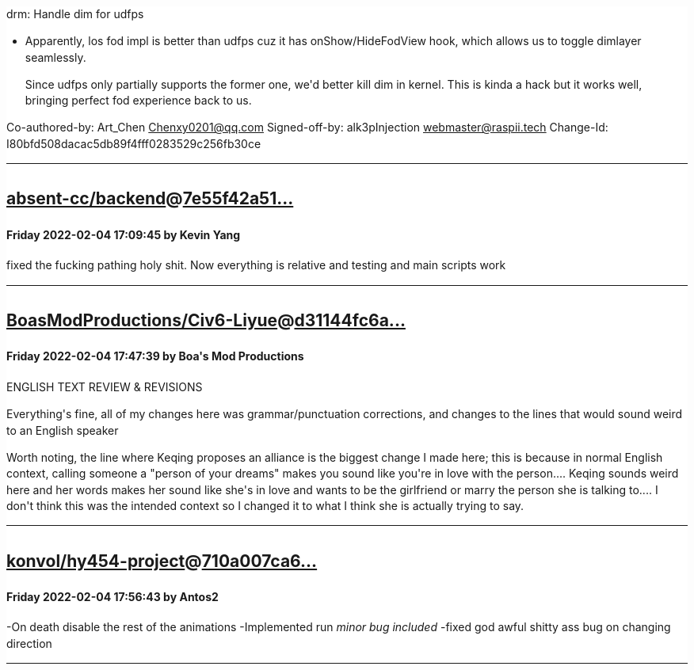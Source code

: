 drm: Handle dim for udfps

* Apparently, los fod impl is better than udfps cuz it
  has onShow/HideFodView hook, which allows us to toggle
  dimlayer seamlessly.

  Since udfps only partially supports the former one,
  we'd better kill dim in kernel. This is kinda a hack
  but it works well, bringing perfect fod experience
  back to us.

Co-authored-by: Art_Chen <Chenxy0201@qq.com>
Signed-off-by: alk3pInjection <webmaster@raspii.tech>
Change-Id: I80bfd508dacac5db89f4fff0283529c256fb30ce

---
## [absent-cc/backend](https://github.com/absent-cc/backend)@[7e55f42a51...](https://github.com/absent-cc/backend/commit/7e55f42a51fc6440a1a87dd2e6189ab0b24a3309)
#### Friday 2022-02-04 17:09:45 by Kevin Yang

fixed the fucking pathing holy shit. Now everything is relative and testing and main scripts work

---
## [BoasModProductions/Civ6-Liyue](https://github.com/BoasModProductions/Civ6-Liyue)@[d31144fc6a...](https://github.com/BoasModProductions/Civ6-Liyue/commit/d31144fc6a18a9f49804b37ded7258a1793856c6)
#### Friday 2022-02-04 17:47:39 by Boa's Mod Productions

ENGLISH TEXT REVIEW & REVISIONS

Everything's fine, all of my changes here was grammar/punctuation corrections, and changes to the lines that would sound weird to an English speaker

Worth noting, the line where Keqing proposes an alliance is the biggest change I made here; this is because in normal English context, calling someone a "person of your dreams" makes you sound like you're in love with the person.... Keqing sounds weird here and her words makes her sound like she's in love and wants to be the girlfriend or marry the person she is talking to.... I don't think this was the intended context so I changed it to what I think she is actually trying to say.

---
## [konvol/hy454-project](https://github.com/konvol/hy454-project)@[710a007ca6...](https://github.com/konvol/hy454-project/commit/710a007ca6e069989c776513b1705f7dc345e4c6)
#### Friday 2022-02-04 17:56:43 by Antos2

-On death disable the rest of the animations
-Implemented run *minor bug included*
-fixed god awful shitty ass bug on changing direction

---